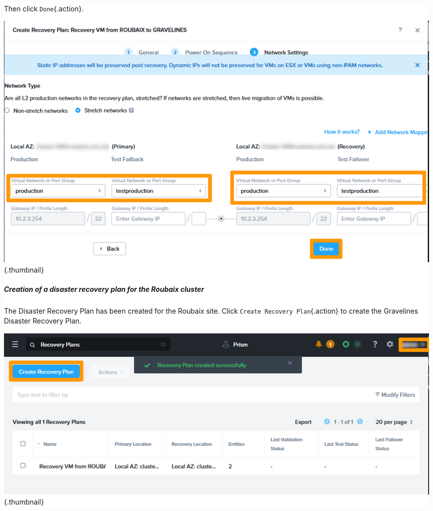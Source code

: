 Then click `Done`{.action}.

![12 - Create Recovery Plan Roubaix 12](images/12-create-roubaix-recovery-plan12.png){.thumbnail}

##### **Creation of a disaster recovery plan for the Roubaix cluster**

The Disaster Recovery Plan has been created for the Roubaix site. Click `Create Recovery Plan`{.action} to create the Gravelines Disaster Recovery Plan.

![12 - Create Recovery Plan Roubaix 13](images/12-create-roubaix-recovery-plan13.png){.thumbnail}
